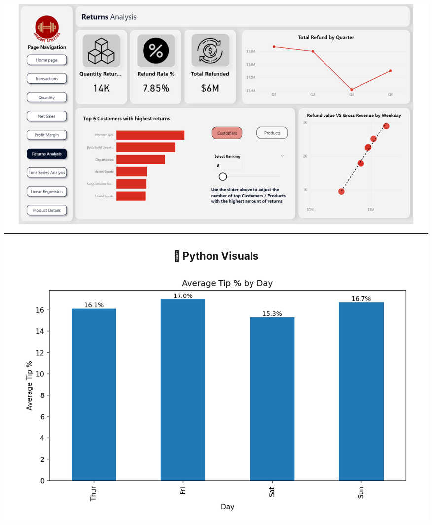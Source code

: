 
<p align="center">
  <img src="https://raw.githubusercontent.com/ShaheerHussain-DataScience/Shaheer-Hussain-Data-Science-Portfolio/main/Data%20Analysis%20Concepts/Descriptive%20Analytics/ReturnsAnalysis.png" alt="Returns Analysis Dashboard" width="800">
</p>

---

<h2 align="center">🐍 Python Visuals</h2>

<p align="center">
  <img src="https://raw.githubusercontent.com/ShaheerHussain-DataScience/Shaheer-Hussain-Data-Science-Portfolio/main/Data%20Analysis%20Concepts/Descriptive%20Analytics/bar_mean_tip_pct_by_day.png" alt="Bar Chart - Mean Tip Percentage by Day" width="800">
</p>
